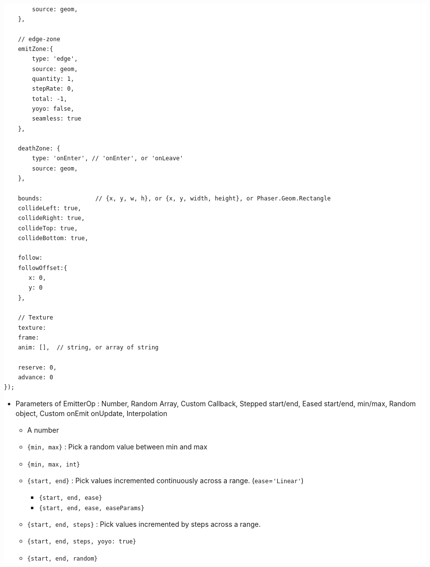 ```
        source: geom,
    },

    // edge-zone
    emitZone:{
        type: 'edge',
        source: geom,
        quantity: 1,
        stepRate: 0,
        total: -1,
        yoyo: false,
        seamless: true
    },

    deathZone: {
        type: 'onEnter', // 'onEnter', or 'onLeave'
        source: geom,
    },

    bounds:               // {x, y, w, h}, or {x, y, width, height}, or Phaser.Geom.Rectangle
    collideLeft: true,
    collideRight: true,
    collideTop: true,
    collideBottom: true,

    follow:
    followOffset:{
       x: 0,
       y: 0
    },

    // Texture
    texture:
    frame:
    anim: [],  // string, or array of string
    
    reserve: 0,
    advance: 0
});

```

* Parameters of EmitterOp : Number, Random Array, Custom Callback, Stepped start/end, Eased start/end, min/max, Random object, Custom onEmit onUpdate, Interpolation

  + A number
  + `{min, max}` : Pick a random value between min and max
  + `{min, max, int}`
  + `{start, end}` : Pick values incremented continuously across a range. (`ease`=`'Linear'`)

    - `{start, end, ease}`
    - `{start, end, ease, easeParams}`
  + `{start, end, steps}` : Pick values incremented by steps across a range.
  + `{start, end, steps, yoyo: true}`
  + `{start, end, random}`
